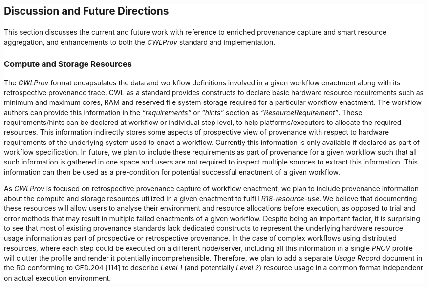## Discussion and Future Directions

This section discusses the current and future work with reference to enriched provenance capture and smart resource aggregation, and enhancements to both the *CWLProv* standard and implementation.

### Compute and Storage Resources

The *CWLProv* format encapsulates the data and workflow definitions involved in a given workflow enactment along with its retrospective provenance trace. CWL as a standard provides constructs to declare basic hardware resource requirements such as minimum and maximum cores, RAM and reserved file system storage required for a particular workflow enactment. The workflow authors can provide this information in the *“requirements”* or *“hints”* section as *“ResourceRequirement”*. These requirements/hints can be declared at workflow or individual step level, to help platforms/executors to allocate the required resources. This information indirectly stores some aspects of prospective view of provenance with respect to hardware requirements of the underlying system used to enact a workflow. Currently this information is only available if declared as part of workflow specification. In future, we plan to include these requirements as part of provenance for a given workflow such that all such information is gathered in one space and users are not required to inspect multiple sources to extract this information. This information can then be used as a pre-condition for potential successful enactment of a given workflow.

As *CWLProv* is focused on retrospective provenance capture of workflow enactment, we plan to include provenance information about the compute and storage resources utilized in a given enactment to fulfill *R18-resource-use*. We believe that documenting these resources will allow users to analyse their environment and resource allocations before execution, as opposed to trial and error methods that may result in multiple failed enactments of a given workflow. Despite being an important factor, it is surprising to see that most of existing provenance standards lack dedicated constructs to represent the underlying hardware resource usage information as part of prospective or retrospective provenance. In the case of complex workflows using distributed resources, where each step could be executed on a different node/server, including all this information in a single *PROV* profile will clutter the profile and render it potentially incomprehensible. Therefore, we plan to add a separate *Usage Record* document in the RO conforming to GFD.204 [114] to describe *Level 1* (and potentially *Level 2*) resource usage in a common format independent on actual execution environment.

